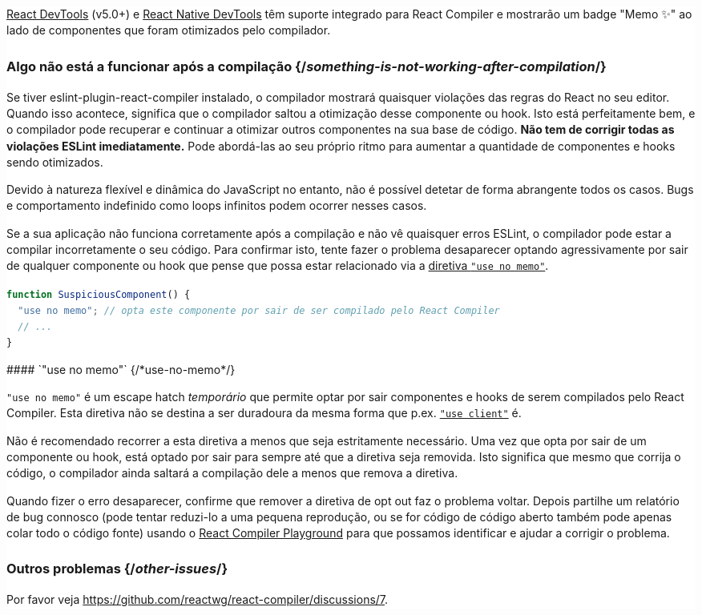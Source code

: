 [React DevTools](/learn/react-developer-tools) (v5.0+) e [React Native DevTools](https://reactnative.dev/docs/react-native-devtools) têm suporte integrado para React Compiler e mostrarão um badge "Memo ✨" ao lado de componentes que foram otimizados pelo compilador.

### Algo não está a funcionar após a compilação {/*something-is-not-working-after-compilation*/}
Se tiver eslint-plugin-react-compiler instalado, o compilador mostrará quaisquer violações das regras do React no seu editor. Quando isso acontece, significa que o compilador saltou a otimização desse componente ou hook. Isto está perfeitamente bem, e o compilador pode recuperar e continuar a otimizar outros componentes na sua base de código. **Não tem de corrigir todas as violações ESLint imediatamente.** Pode abordá-las ao seu próprio ritmo para aumentar a quantidade de componentes e hooks sendo otimizados.

Devido à natureza flexível e dinâmica do JavaScript no entanto, não é possível detetar de forma abrangente todos os casos. Bugs e comportamento indefinido como loops infinitos podem ocorrer nesses casos.

Se a sua aplicação não funciona corretamente após a compilação e não vê quaisquer erros ESLint, o compilador pode estar a compilar incorretamente o seu código. Para confirmar isto, tente fazer o problema desaparecer optando agressivamente por sair de qualquer componente ou hook que pense que possa estar relacionado via a [diretiva `"use no memo"`](#opt-out-of-the-compiler-for-a-component).

```js {2}
function SuspiciousComponent() {
  "use no memo"; // opta este componente por sair de ser compilado pelo React Compiler
  // ...
}
```

<Note>
#### `"use no memo"` {/*use-no-memo*/}

`"use no memo"` é um escape hatch _temporário_ que permite optar por sair componentes e hooks de serem compilados pelo React Compiler. Esta diretiva não se destina a ser duradoura da mesma forma que p.ex. [`"use client"`](/reference/rsc/use-client) é.

Não é recomendado recorrer a esta diretiva a menos que seja estritamente necessário. Uma vez que opta por sair de um componente ou hook, está optado por sair para sempre até que a diretiva seja removida. Isto significa que mesmo que corrija o código, o compilador ainda saltará a compilação dele a menos que remova a diretiva.
</Note>

Quando fizer o erro desaparecer, confirme que remover a diretiva de opt out faz o problema voltar. Depois partilhe um relatório de bug connosco (pode tentar reduzi-lo a uma pequena reprodução, ou se for código de código aberto também pode apenas colar todo o código fonte) usando o [React Compiler Playground](https://playground.react.dev) para que possamos identificar e ajudar a corrigir o problema.

### Outros problemas {/*other-issues*/}

Por favor veja https://github.com/reactwg/react-compiler/discussions/7.